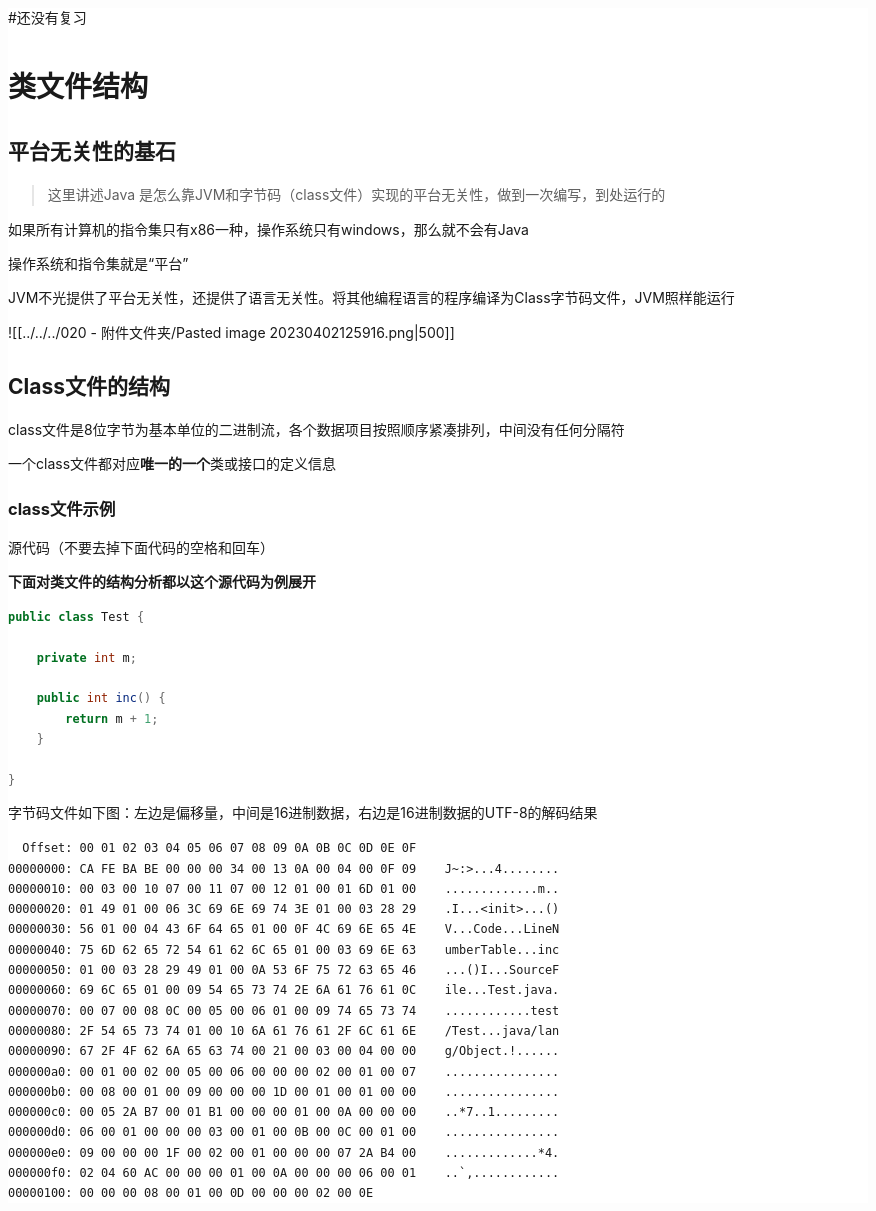 #还没有复习 

# 类文件结构


## 平台无关性的基石

> 这里讲述Java 是怎么靠JVM和字节码（class文件）实现的平台无关性，做到一次编写，到处运行的

如果所有计算机的指令集只有x86一种，操作系统只有windows，那么就不会有Java

操作系统和指令集就是“平台”

JVM不光提供了平台无关性，还提供了语言无关性。将其他编程语言的程序编译为Class字节码文件，JVM照样能运行

![[../../../020 - 附件文件夹/Pasted image 20230402125916.png|500]]

## Class文件的结构

class文件是8位字节为基本单位的二进制流，各个数据项目按照顺序紧凑排列，中间没有任何分隔符

一个class文件都对应**唯一的一个**类或接口的定义信息


### class文件示例

源代码（不要去掉下面代码的空格和回车）

**下面对类文件的结构分析都以这个源代码为例展开**

```java
public class Test {

    private int m;

    public int inc() {
        return m + 1;
    }

}
```

字节码文件如下图：左边是偏移量，中间是16进制数据，右边是16进制数据的UTF-8的解码结果

```
  Offset: 00 01 02 03 04 05 06 07 08 09 0A 0B 0C 0D 0E 0F 	
00000000: CA FE BA BE 00 00 00 34 00 13 0A 00 04 00 0F 09    J~:>...4........
00000010: 00 03 00 10 07 00 11 07 00 12 01 00 01 6D 01 00    .............m..
00000020: 01 49 01 00 06 3C 69 6E 69 74 3E 01 00 03 28 29    .I...<init>...()
00000030: 56 01 00 04 43 6F 64 65 01 00 0F 4C 69 6E 65 4E    V...Code...LineN
00000040: 75 6D 62 65 72 54 61 62 6C 65 01 00 03 69 6E 63    umberTable...inc
00000050: 01 00 03 28 29 49 01 00 0A 53 6F 75 72 63 65 46    ...()I...SourceF
00000060: 69 6C 65 01 00 09 54 65 73 74 2E 6A 61 76 61 0C    ile...Test.java.
00000070: 00 07 00 08 0C 00 05 00 06 01 00 09 74 65 73 74    ............test
00000080: 2F 54 65 73 74 01 00 10 6A 61 76 61 2F 6C 61 6E    /Test...java/lan
00000090: 67 2F 4F 62 6A 65 63 74 00 21 00 03 00 04 00 00    g/Object.!......
000000a0: 00 01 00 02 00 05 00 06 00 00 00 02 00 01 00 07    ................
000000b0: 00 08 00 01 00 09 00 00 00 1D 00 01 00 01 00 00    ................
000000c0: 00 05 2A B7 00 01 B1 00 00 00 01 00 0A 00 00 00    ..*7..1.........
000000d0: 06 00 01 00 00 00 03 00 01 00 0B 00 0C 00 01 00    ................
000000e0: 09 00 00 00 1F 00 02 00 01 00 00 00 07 2A B4 00    .............*4.
000000f0: 02 04 60 AC 00 00 00 01 00 0A 00 00 00 06 00 01    ..`,............
00000100: 00 00 00 08 00 01 00 0D 00 00 00 02 00 0E 
```
